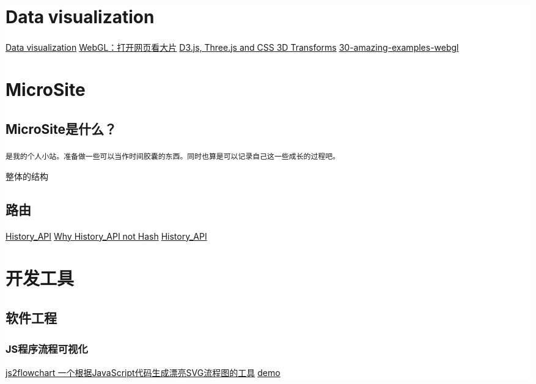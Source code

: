 


# Data visualization
[Data visualization](https://en.wikipedia.org/wiki/Data_visualization)
[ WebGL：打开网页看大片](https://segmentfault.com/a/1190000011633728)
[D3.js, Three.js and CSS 3D Transforms](http://www.delimited.io/blog/2014/3/14/d3js-threejs-and-css-3d-transforms)
[30-amazing-examples-webgl](http://www.creativebloq.com/3d/30-amazing-examples-webgl-action-6142954)

# MicroSite
## MicroSite是什么？
	是我的个人小站。准备做一些可以当作时间胶囊的东西。同时也算是可以记录自己这一些成长的过程吧。
整体的结构

## 路由
[History_API](https://developer.mozilla.org/zh-CN/docs/Web/API/History_API)
[Why History_API not Hash](https://segmentfault.com/q/1010000010340823)
[History_API](https://developer.mozilla.org/zh-CN/docs/Web/API/History_API)



# 开发工具
## 软件工程
### JS程序流程可视化
[js2flowchart 一个根据JavaScript代码生成漂亮SVG流程图的工具](https://www.ctolib.com/topics-126117.html)
[demo](https://bogdan-lyashenko.github.io/js-code-to-svg-flowchart/docs/live-editor/index.html)